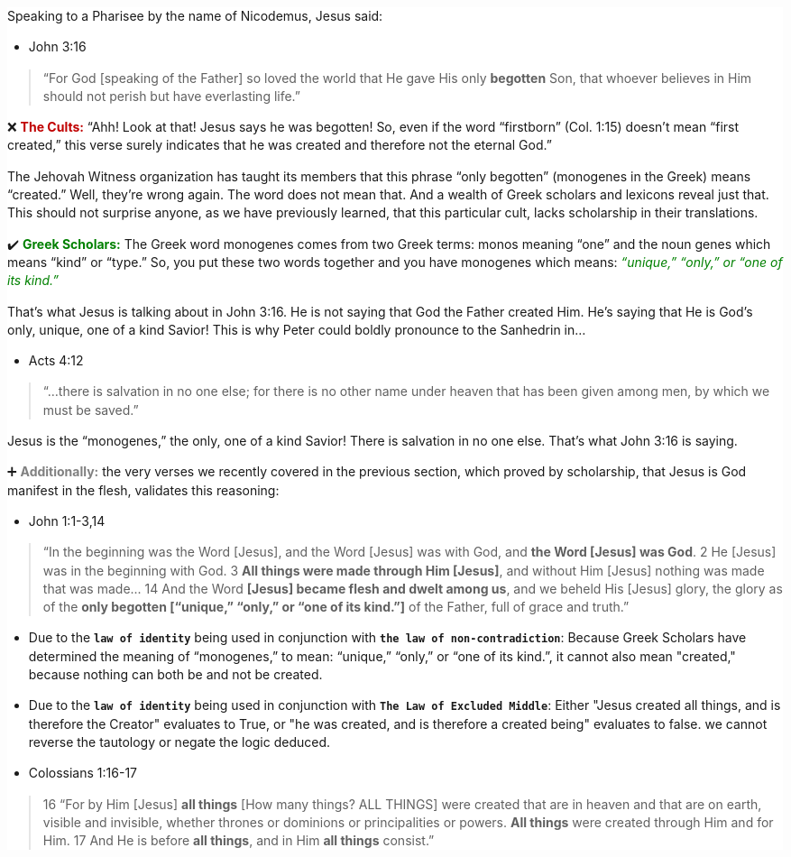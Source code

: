 Speaking to a Pharisee by the name of Nicodemus, Jesus said:

- John 3:16
> “For God [speaking of the Father] so loved the world that He gave His only **begotten** Son, that whoever believes in Him should not perish but have everlasting life.”

❌ <span style="font-weight:bold;color:#C00000;">The Cults:</span> “Ahh! Look at that! Jesus says he was begotten! So, even if the word “firstborn” (Col. 1:15) doesn’t mean “first created,” this verse surely indicates that he was created and therefore not the eternal God.”

The Jehovah Witness organization has taught  its members that this phrase “only begotten” (monogenes in the Greek) means “created.” Well, they’re wrong again. The word does not mean that. And a wealth of Greek scholars and lexicons reveal just that. This should not surprise anyone, as we have previously learned, that this particular cult, lacks scholarship in their translations.

✔️ <span style="font-weight:bold;color:Green;">Greek Scholars:</span> The Greek word monogenes comes from two Greek terms: monos meaning “one” and the noun genes which means “kind” or “type.” So, you put these two words together and you have monogenes which means: <span style="font-style:italic;color:Green;">“unique,” “only,” or “one of its kind.”</span>

That’s what Jesus is talking about in John 3:16. He is not saying that God the Father created Him. He’s saying that He is God’s only, unique, one of a kind Savior! This is why Peter could boldly pronounce to the Sanhedrin in…

- Acts 4:12
> “…there is salvation  in no one else; for there is no other name under heaven that has been given among men, by which we must be saved.”

Jesus is the “monogenes,” the only, one of a kind Savior! There is salvation in no one else. That’s what John 3:16 is saying.

➕ <span style="font-weight:bold;color:grey;">Additionally:</span> the very verses we recently covered in the previous section, which proved by scholarship, that Jesus is God manifest in the flesh, validates this reasoning:

- John 1:1-3,14
> “In the beginning was the Word [Jesus], and the Word [Jesus] was with God, and **the Word [Jesus] was God**. 2 He [Jesus] was in the beginning with God. 3 **All things were made through Him [Jesus]**, and without Him [Jesus] nothing was made that was made... 14 And the Word **[Jesus] became flesh and dwelt among us**, and we beheld His [Jesus] glory, the glory as of the **only begotten [“unique,” “only,” or “one of its kind.”]** of the Father, full of grace and truth.”

- Due to the **`law of identity`** being used in conjunction with **`the law of non-contradiction`**: Because Greek Scholars have determined the meaning of “monogenes,” to mean: “unique,” “only,” or “one of its kind.”, it cannot also mean "created," because nothing can both be and not be created. 
- Due to the **`law of identity`** being used in conjunction with **`The Law of Excluded Middle`**: Either "Jesus created all things, and is therefore the Creator" evaluates to True, or "he was created, and is therefore a created being" evaluates to false. we cannot reverse the tautology or negate the logic deduced.

- Colossians 1:16-17
> 16 “For by Him [Jesus] **all things** [How many things? ALL THINGS] were created that are in heaven and that are on earth, visible and invisible, whether thrones or dominions or principalities or powers. **All things** were created through Him and for Him. 17 And He is before **all things**, and in Him **all things** consist.” 
